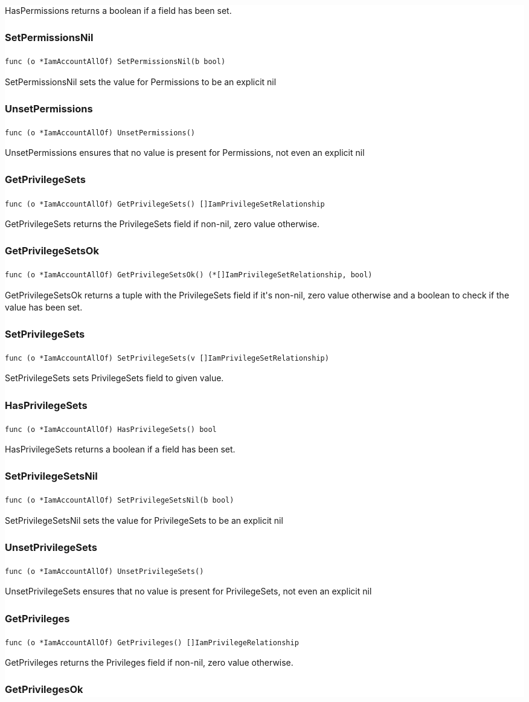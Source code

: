 HasPermissions returns a boolean if a field has been set.

### SetPermissionsNil

`func (o *IamAccountAllOf) SetPermissionsNil(b bool)`

 SetPermissionsNil sets the value for Permissions to be an explicit nil

### UnsetPermissions
`func (o *IamAccountAllOf) UnsetPermissions()`

UnsetPermissions ensures that no value is present for Permissions, not even an explicit nil
### GetPrivilegeSets

`func (o *IamAccountAllOf) GetPrivilegeSets() []IamPrivilegeSetRelationship`

GetPrivilegeSets returns the PrivilegeSets field if non-nil, zero value otherwise.

### GetPrivilegeSetsOk

`func (o *IamAccountAllOf) GetPrivilegeSetsOk() (*[]IamPrivilegeSetRelationship, bool)`

GetPrivilegeSetsOk returns a tuple with the PrivilegeSets field if it's non-nil, zero value otherwise
and a boolean to check if the value has been set.

### SetPrivilegeSets

`func (o *IamAccountAllOf) SetPrivilegeSets(v []IamPrivilegeSetRelationship)`

SetPrivilegeSets sets PrivilegeSets field to given value.

### HasPrivilegeSets

`func (o *IamAccountAllOf) HasPrivilegeSets() bool`

HasPrivilegeSets returns a boolean if a field has been set.

### SetPrivilegeSetsNil

`func (o *IamAccountAllOf) SetPrivilegeSetsNil(b bool)`

 SetPrivilegeSetsNil sets the value for PrivilegeSets to be an explicit nil

### UnsetPrivilegeSets
`func (o *IamAccountAllOf) UnsetPrivilegeSets()`

UnsetPrivilegeSets ensures that no value is present for PrivilegeSets, not even an explicit nil
### GetPrivileges

`func (o *IamAccountAllOf) GetPrivileges() []IamPrivilegeRelationship`

GetPrivileges returns the Privileges field if non-nil, zero value otherwise.

### GetPrivilegesOk
